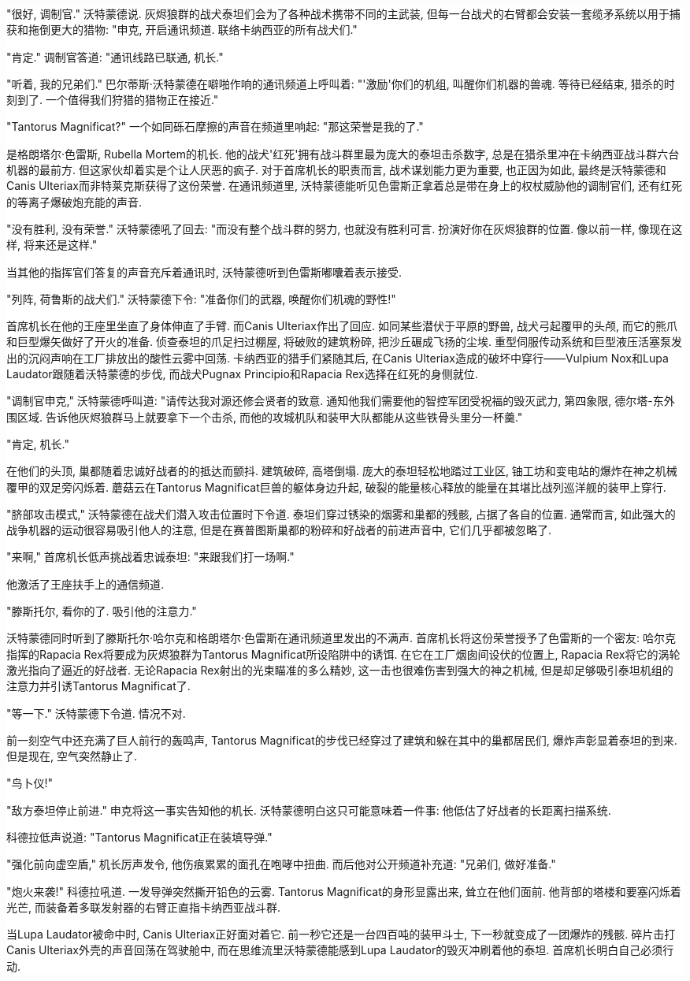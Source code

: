 "很好, 调制官." 沃特蒙德说. 灰烬狼群的战犬泰坦们会为了各种战术携带不同的主武装, 但每一台战犬的右臂都会安装一套缆矛系统以用于捕获和拖倒更大的猎物: "申克, 开启通讯频道. 联络卡纳西亚的所有战犬们."

"肯定." 调制官答道: "通讯线路已联通, 机长."

"听着, 我的兄弟们." 巴尔蒂斯·沃特蒙德在噼啪作响的通讯频道上呼叫着: "'激励'你们的机组, 叫醒你们机器的兽魂. 等待已经结束, 猎杀的时刻到了. 一个值得我们狩猎的猎物正在接近."

"Tantorus Magnificat?" 一个如同砾石摩擦的声音在频道里响起: "那这荣誉是我的了."

是格朗塔尔·色雷斯,  Rubella Mortem的机长. 他的战犬'红死'拥有战斗群里最为庞大的泰坦击杀数字, 总是在猎杀里冲在卡纳西亚战斗群六台机器的最前方. 但这家伙却着实是个让人厌恶的疯子. 对于首席机长的职责而言, 战术谋划能力更为重要, 也正因为如此, 最终是沃特蒙德和Canis Ulteriax而非特莱克斯获得了这份荣誉. 在通讯频道里, 沃特蒙德能听见色雷斯正拿着总是带在身上的权杖威胁他的调制官们, 还有红死的等离子爆破炮充能的声音.

"没有胜利, 没有荣誉." 沃特蒙德吼了回去: "而没有整个战斗群的努力, 也就没有胜利可言. 扮演好你在灰烬狼群的位置. 像以前一样, 像现在这样, 将来还是这样."

当其他的指挥官们答复的声音充斥着通讯时, 沃特蒙德听到色雷斯嘟囔着表示接受.

"列阵, 荷鲁斯的战犬们." 沃特蒙德下令: "准备你们的武器, 唤醒你们机魂的野性!"

首席机长在他的王座里坐直了身体伸直了手臂. 而Canis Ulteriax作出了回应. 如同某些潜伏于平原的野兽, 战犬弓起覆甲的头颅, 而它的熊爪和巨型爆矢做好了开火的准备. 侦查泰坦的爪足扫过棚屋, 将破败的建筑粉碎, 把沙丘碾成飞扬的尘埃. 重型伺服传动系统和巨型液压活塞泵发出的沉闷声响在工厂排放出的酸性云雾中回荡. 卡纳西亚的猎手们紧随其后, 在Canis Ulteriax造成的破坏中穿行——Vulpium Nox和Lupa Laudator跟随着沃特蒙德的步伐, 而战犬Pugnax Principio和Rapacia Rex选择在红死的身侧就位.

"调制官申克," 沃特蒙德呼叫道: "请传达我对源还修会贤者的致意. 通知他我们需要他的智控军团受祝福的毁灭武力, 第四象限, 德尔塔-东外围区域. 告诉他灰烬狼群马上就要拿下一个击杀, 而他的攻城机队和装甲大队都能从这些铁骨头里分一杯羹."

"肯定, 机长."

在他们的头顶, 巢都随着忠诚好战者的的抵达而颤抖. 建筑破碎, 高塔倒塌. 庞大的泰坦轻松地踏过工业区, 铀工坊和变电站的爆炸在神之机械覆甲的双足旁闪烁着. 蘑菇云在Tantorus Magnificat巨兽的躯体身边升起, 破裂的能量核心释放的能量在其堪比战列巡洋舰的装甲上穿行.

"脐部攻击模式," 沃特蒙德在战犬们潜入攻击位置时下令道. 泰坦们穿过锈染的烟雾和巢都的残骸, 占据了各自的位置. 通常而言, 如此强大的战争机器的运动很容易吸引他人的注意, 但是在赛普图斯巢都的粉碎和好战者的前进声音中, 它们几乎都被忽略了.

"来啊," 首席机长低声挑战着忠诚泰坦: "来跟我们打一场啊."

他激活了王座扶手上的通信频道.

"滕斯托尔, 看你的了. 吸引他的注意力."

沃特蒙德同时听到了滕斯托尔·哈尔克和格朗塔尔·色雷斯在通讯频道里发出的不满声. 首席机长将这份荣誉授予了色雷斯的一个密友: 哈尔克指挥的Rapacia Rex将要成为灰烬狼群为Tantorus Magnificat所设陷阱中的诱饵. 在它在工厂烟囱间设伏的位置上, Rapacia Rex将它的涡轮激光指向了逼近的好战者. 无论Rapacia Rex射出的光束瞄准的多么精妙, 这一击也很难伤害到强大的神之机械, 但是却足够吸引泰坦机组的注意力并引诱Tantorus Magnificat了.

"等一下." 沃特蒙德下令道. 情况不对.

前一刻空气中还充满了巨人前行的轰鸣声, Tantorus Magnificat的步伐已经穿过了建筑和躲在其中的巢都居民们, 爆炸声彰显着泰坦的到来. 但是现在, 空气突然静止了.

"鸟卜仪!"

"敌方泰坦停止前进." 申克将这一事实告知他的机长. 沃特蒙德明白这只可能意味着一件事: 他低估了好战者的长距离扫描系统.

科德拉低声说道: "Tantorus Magnificat正在装填导弹."

"强化前向虚空盾," 机长厉声发令, 他伤痕累累的面孔在咆哮中扭曲. 而后他对公开频道补充道: "兄弟们, 做好准备."

"炮火来袭!" 科德拉吼道. 一发导弹突然撕开铅色的云雾. Tantorus Magnificat的身形显露出来, 耸立在他们面前. 他背部的塔楼和要塞闪烁着光芒, 而装备着多联发射器的右臂正直指卡纳西亚战斗群.

当Lupa Laudator被命中时, Canis Ulteriax正好面对着它. 前一秒它还是一台四百吨的装甲斗士, 下一秒就变成了一团爆炸的残骸. 碎片击打Canis Ulteriax外壳的声音回荡在驾驶舱中, 而在思维流里沃特蒙德能感到Lupa Laudator的毁灭冲刷着他的泰坦. 首席机长明白自己必须行动.
